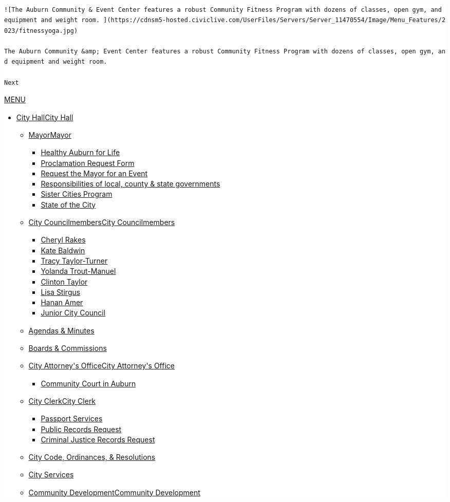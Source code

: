     ![The Auburn Community & Event Center features a robust Community Fitness Program with dozens of classes, open gym, and equipment and weight room. ](https://cdnsm5-hosted.civiclive.com/UserFiles/Servers/Server_11470554/Image/Menu_Features/2023/fitnessyoga.jpg)
    
    The Auburn Community &amp; Event Center features a robust Community Fitness Program with dozens of classes, open gym, and equipment and weight room.
    
    Next

[MENU](https:void%280%29; "Mobile Navigation")

- [City Hall](https://www.auburnwa.gov/cms/One.aspx?portalId=11470638&pageId=12521441)[City Hall](https:void%280%29;)
  
  - [Mayor](https://www.auburnwa.gov/cms/One.aspx?portalId=11470638&pageId=12521655)[Mayor](https:void%280%29;)
    
    - [Healthy Auburn for Life](https://www.auburnwa.gov/cms/One.aspx?portalId=11470638&pageId=12521662)
    - [Proclamation Request Form](https://www.auburnwa.gov/cms/One.aspx?portalId=11470638&pageId=17020191)
    - [Request the Mayor for an Event](https://www.auburnwa.gov/cms/One.aspx?portalId=11470638&pageId=16939705)
    - [Responsibilities of local, county &amp; state governments](https://www.auburnwa.gov/cms/One.aspx?portalId=11470638&pageId=20488600)
    - [Sister Cities Program](https://www.auburnwa.gov/cms/One.aspx?portalId=11470638&pageId=12522723)
    - [State of the City](https://www.auburnwa.gov/cms/One.aspx?portalId=11470638&pageId=19451300)
  - [City Councilmembers](https://www.auburnwa.gov/cms/One.aspx?portalId=11470638&pageId=12521708)[City Councilmembers](https:void%280%29;)
    
    - [Cheryl Rakes](https://www.auburnwa.gov/cms/one.aspx?portalId=11470638&pageId=19424702)
    - [Kate Baldwin](https://www.auburnwa.gov/cms/One.aspx?portalId=11470638&pageId=18268118)
    - [Tracy Taylor-Turner](https://www.auburnwa.gov/cms/One.aspx?portalId=11470638&pageId=16316603)
    - [Yolanda Trout-Manuel](https://www.auburnwa.gov/cms/One.aspx?portalId=11470638&pageId=12521755)
    - [Clinton Taylor](https://www.auburnwa.gov/cms/One.aspx?portalId=11470638&pageId=16316622)
    - [Lisa Stirgus](https://www.auburnwa.gov/cms/One.aspx?portalId=11470638&pageId=20799076)
    - [Hanan Amer](https://www.auburnwa.gov/cms/One.aspx?portalId=11470638&pageId=12521769)
    - [Junior City Council](https://www.auburnwa.gov/cms/One.aspx?portalId=11470638&pageId=12521781)
  - [Agendas &amp; Minutes](https://www.auburnwa.gov/cms/One.aspx?portalId=11470638&pageId=12954534)
  - [Boards &amp; Commissions](https://www.auburnwa.gov/cms/One.aspx?portalId=11470638&pageId=12522238)
  - [City Attorney's Office](https://www.auburnwa.gov/cms/One.aspx?portalId=11470638&pageId=14857125)[City Attorney's Office](https:void%280%29;)
    
    - [Community Court in Auburn](https://www.auburnwa.gov/cms/One.aspx?portalId=11470638&pageId=17150360)
  - [City Clerk](https://www.auburnwa.gov/cms/One.aspx?portalId=11470638&pageId=12529012)[City Clerk](https:void%280%29;)
    
    - [Passport Services](https://www.auburnwa.gov/cms/One.aspx?portalId=11470638&pageId=12530405)
    - [Public Records Request](https://www.auburnwa.gov/cms/One.aspx?portalId=11470638&pageId=12530414)
    - [Criminal Justice Records Request](https://www.auburnwa.gov/cms/One.aspx?portalId=11470638&pageId=17373432)
  - [City Code, Ordinances, &amp; Resolutions](https://www.auburnwa.gov/cms/One.aspx?portalId=11470638&pageId=12522257)
  - [City Services](https://www.auburnwa.gov/cms/One.aspx?portalId=11470638&pageId=12858735)
  - [Community Development](https://www.auburnwa.gov/cms/One.aspx?portalId=11470638&pageId=12522728)[Community Development](https:void%280%29;)
    